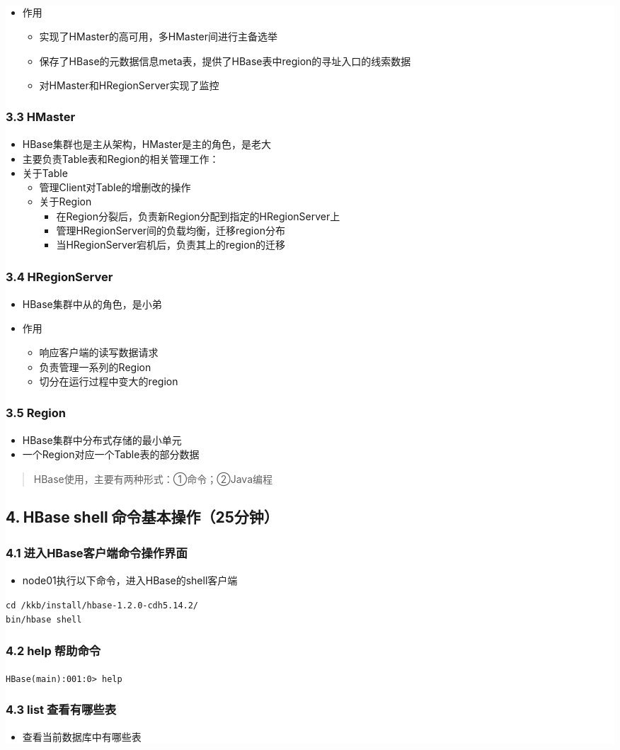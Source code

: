 * 作用
  * 实现了HMaster的高可用，多HMaster间进行主备选举

  * 保存了HBase的元数据信息meta表，提供了HBase表中region的寻址入口的线索数据

  * 对HMaster和HRegionServer实现了监控

### 3.3 HMaster

* HBase集群也是主从架构，HMaster是主的角色，是老大
* 主要负责Table表和Region的相关管理工作：
* 关于Table
  * 管理Client对Table的增删改的操作
  * 关于Region
    * 在Region分裂后，负责新Region分配到指定的HRegionServer上
    * 管理HRegionServer间的负载均衡，迁移region分布
    * 当HRegionServer宕机后，负责其上的region的迁移

### 3.4 HRegionServer

* HBase集群中从的角色，是小弟
* 作用

  * 响应客户端的读写数据请求
  * 负责管理一系列的Region
  * 切分在运行过程中变大的region

### 3.5 Region

* HBase集群中分布式存储的最小单元
* 一个Region对应一个Table表的部分数据



> HBase使用，主要有两种形式：①命令；②Java编程

## 4. HBase shell 命令基本操作（25分钟）

### 4.1 进入HBase客户端命令操作界面

- node01执行以下命令，进入HBase的shell客户端

```shell
cd /kkb/install/hbase-1.2.0-cdh5.14.2/
bin/hbase shell
```

### 4.2 help 帮助命令

```shell
HBase(main):001:0> help
```

### 4.3 list 查看有哪些表

- 查看当前数据库中有哪些表
